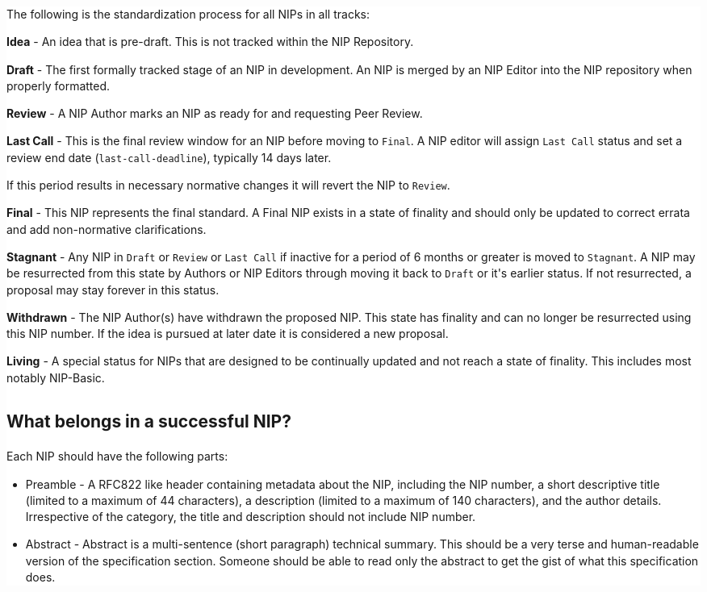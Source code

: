   

The following is the standardization process for all NIPs in all tracks:

  

**Idea** - An idea that is pre-draft. This is not tracked within the NIP Repository.

  

**Draft** - The first formally tracked stage of an NIP in development. An NIP is merged by an NIP Editor into the NIP repository when properly formatted.

  

**Review** - A NIP Author marks an NIP as ready for and requesting Peer Review.

  

**Last Call** - This is the final review window for an NIP before moving to `Final`. A NIP editor will assign `Last Call` status and set a review end date (`last-call-deadline`), typically 14 days later.

  

If this period results in necessary normative changes it will revert the NIP to `Review`.

  

**Final** - This NIP represents the final standard. A Final NIP exists in a state of finality and should only be updated to correct errata and add non-normative clarifications.

  

**Stagnant** - Any NIP in `Draft` or `Review` or `Last Call` if inactive for a period of 6 months or greater is moved to `Stagnant`. A NIP may be resurrected from this state by Authors or NIP Editors through moving it back to `Draft` or it's earlier status. If not resurrected, a proposal may stay forever in this status.

  

**Withdrawn** - The NIP Author(s) have withdrawn the proposed NIP. This state has finality and can no longer be resurrected using this NIP number. If the idea is pursued at later date it is considered a new proposal.

  

**Living** - A special status for NIPs that are designed to be continually updated and not reach a state of finality. This includes most notably NIP-Basic.

  

## What belongs in a successful NIP?

  

Each NIP should have the following parts:

  

- Preamble - A RFC822 like header containing metadata about the NIP, including the NIP number, a short descriptive title (limited to a maximum of 44 characters), a description (limited to a maximum of 140 characters), and the author details. Irrespective of the category, the title and description should not include NIP number. 

- Abstract - Abstract is a multi-sentence (short paragraph) technical summary. This should be a very terse and human-readable version of the specification section. Someone should be able to read only the abstract to get the gist of what this specification does.
